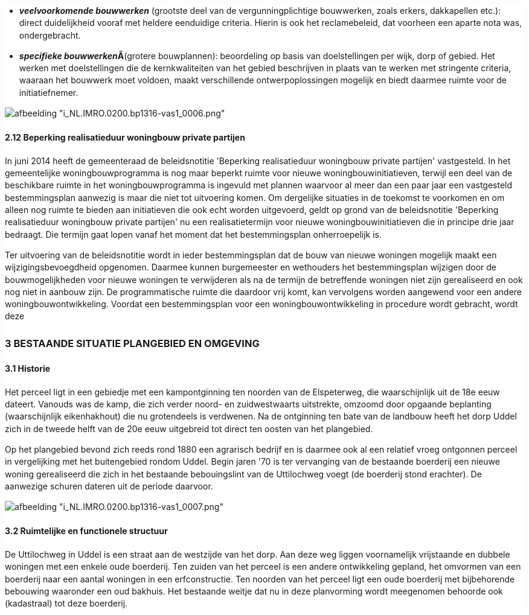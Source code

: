 * ***veelvoorkomende bouwwerken*** (grootste deel van de vergunningplichtige bouwwerken, zoals erkers, dakkapellen etc.): direct duidelijkheid vooraf met heldere eenduidige criteria. Hierin is ook het reclamebeleid, dat voorheen een aparte nota was, ondergebracht.

* ***specifieke bouwwerken*Â**(grotere bouwplannen): beoordeling op basis van doelstellingen per wijk, dorp of gebied. Het werken met doelstellingen die de kernkwaliteiten van het gebied beschrijven in plaats van te werken met stringente criteria, waaraan het bouwwerk moet voldoen, maakt verschillende ontwerpoplossingen mogelijk en biedt daarmee ruimte voor de initiatiefnemer.

![afbeelding "i_NL.IMRO.0200.bp1316-vas1_0006.png"](i_NL.IMRO.0200.bp1316-vas1_0006.png)

#### 2\.12 Beperking realisatieduur woningbouw private partijen

In juni 2014 heeft de gemeenteraad de beleidsnotitie 'Beperking realisatieduur woningbouw private partijen' vastgesteld. In het gemeentelijke woningbouwprogramma is nog maar beperkt ruimte voor nieuwe woningbouwinitiatieven, terwijl een deel van de beschikbare ruimte in het woningbouwprogramma is ingevuld met plannen waarvoor al meer dan een paar jaar een vastgesteld bestemmingsplan aanwezig is maar die niet tot uitvoering komen. Om dergelijke situaties in de toekomst te voorkomen en om alleen nog ruimte te bieden aan initiatieven die ook echt worden uitgevoerd, geldt op grond van de beleidsnotitie 'Beperking realisatieduur woningbouw private partijen' nu een realisatietermijn voor nieuwe woningbouwinitiatieven die in principe drie jaar bedraagt. Die termijn gaat lopen vanaf het moment dat het bestemmingsplan onherroepelijk is.

Ter uitvoering van de beleidsnotitie wordt in ieder bestemmingsplan dat de bouw van nieuwe woningen mogelijk maakt een wijzigingsbevoegdheid opgenomen. Daarmee kunnen burgemeester en wethouders het bestemmingsplan wijzigen door de bouwmogelijkheden voor nieuwe woningen te verwijderen als na de termijn de betreffende woningen niet zijn gerealiseerd en ook nog niet in aanbouw zijn. De programmatische ruimte die daardoor vrij komt, kan vervolgens worden aangewend voor een andere woningbouwontwikkeling. Voordat een bestemmingsplan voor een woningbouwontwikkeling in procedure wordt gebracht, wordt deze

### 3 BESTAANDE SITUATIE PLANGEBIED EN OMGEVING

#### 3\.1 Historie

Het perceel ligt in een gebiedje met een kampontginning ten noorden van de Elspeterweg, die waarschijnlijk uit de 18e eeuw dateert. Vanouds was de kamp, die zich verder noord\- en zuidwestwaarts uitstrekte, omzoomd door opgaande beplanting (waarschijnlijk eikenhakhout) die nu grotendeels is verdwenen. Na de ontginning ten bate van de landbouw heeft het dorp Uddel zich in de tweede helft van de 20e eeuw uitgebreid tot direct ten oosten van het plangebied.

Op het plangebied bevond zich reeds rond 1880 een agrarisch bedrijf en is daarmee ook al een relatief vroeg ontgonnen perceel in vergelijking met het buitengebied rondom Uddel. Begin jaren '70 is ter vervanging van de bestaande boerderij een nieuwe woning gerealiseerd die zich in het bestaande bebouingslint van de Uttilochweg voegt (de boerderij stond erachter). De aanwezige schuren dateren uit de periode daarvoor.

![afbeelding "i_NL.IMRO.0200.bp1316-vas1_0007.png"](i_NL.IMRO.0200.bp1316-vas1_0007.png)

#### 3\.2 Ruimtelijke en functionele structuur

De Uttilochweg in Uddel is een straat aan de westzijde van het dorp. Aan deze weg liggen voornamelijk vrijstaande en dubbele woningen met een enkele oude boerderij. Ten zuiden van het perceel is een andere ontwikkeling gepland, het omvormen van een boerderij naar een aantal woningen in een erfconstructie. Ten noorden van het perceel ligt een oude boerderij met bijbehorende bebouwing waaronder een oud bakhuis. Het bestaande weitje dat nu in deze planvorming wordt meegenomen behoorde ook (kadastraal) tot deze boerderij.
